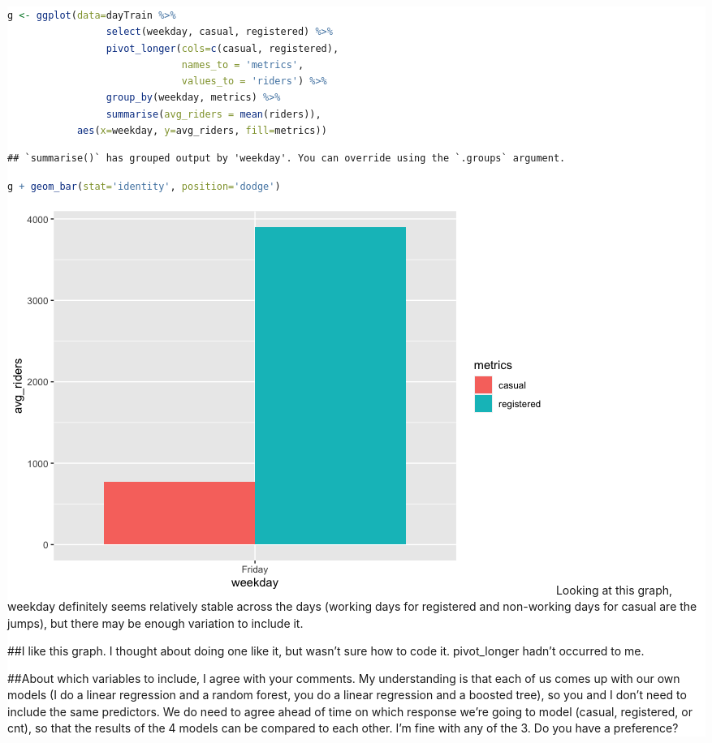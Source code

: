 ``` r
g <- ggplot(data=dayTrain %>% 
                 select(weekday, casual, registered) %>%
                 pivot_longer(cols=c(casual, registered),
                              names_to = 'metrics',
                              values_to = 'riders') %>%
                 group_by(weekday, metrics) %>%
                 summarise(avg_riders = mean(riders)), 
            aes(x=weekday, y=avg_riders, fill=metrics))
```

    ## `summarise()` has grouped output by 'weekday'. You can override using the `.groups` argument.

``` r
g + geom_bar(stat='identity', position='dodge')
```

![](Friday_files/figure-gfm/unnamed-chunk-6-1.png) Looking at
this graph, weekday definitely seems relatively stable across the days
(working days for registered and non-working days for casual are the
jumps), but there may be enough variation to include it.

\#\#I like this graph. I thought about doing one like it, but wasn’t
sure how to code it. pivot\_longer hadn’t occurred to me.

\#\#About which variables to include, I agree with your comments. My
understanding is that each of us comes up with our own models (I do a
linear regression and a random forest, you do a linear regression and a
boosted tree), so you and I don’t need to include the same predictors.
We do need to agree ahead of time on which response we’re going to model
(casual, registered, or cnt), so that the results of the 4 models can be
compared to each other. I’m fine with any of the 3. Do you have a
preference?
